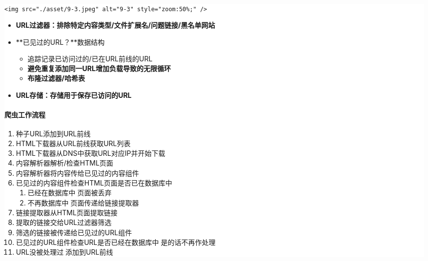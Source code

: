     <img src="./asset/9-3.jpeg" alt="9-3" style="zoom:50%;" />

- **URL过滤器：排除特定内容类型/文件扩展名/问题链接/黑名单网站**

- **已见过的URL？**数据结构

    - 追踪记录已访问过的/已在URL前线的URL
    - **避免重复添加同一URL增加负载导致的无限循环**
    - **布隆过滤器/哈希表**

- **URL存储：存储用于保存已访问的URL**

#### 爬虫工作流程

1. 种子URL添加到URL前线
2. HTML下载器从URL前线获取URL列表
3. HTML下载器从DNS中获取URL对应IP并开始下载
4. 内容解析器解析/检查HTML页面
5. 内容解析器将内容传给已见过的内容组件
6. 已见过的内容组件检查HTML页面是否已在数据库中
    1. 已经在数据库中 页面被丢弃
    2. 不再数据库中 页面传递给链接提取器
7. 链接提取器从HTML页面提取链接
8. 提取的链接交给URL过滤器筛选
9. 筛选的链接被传递给已见过的URL组件
10. 已见过的URL组件检查URL是否已经在数据库中 是的话不再作处理
11. URL没被处理过 添加到URL前线
